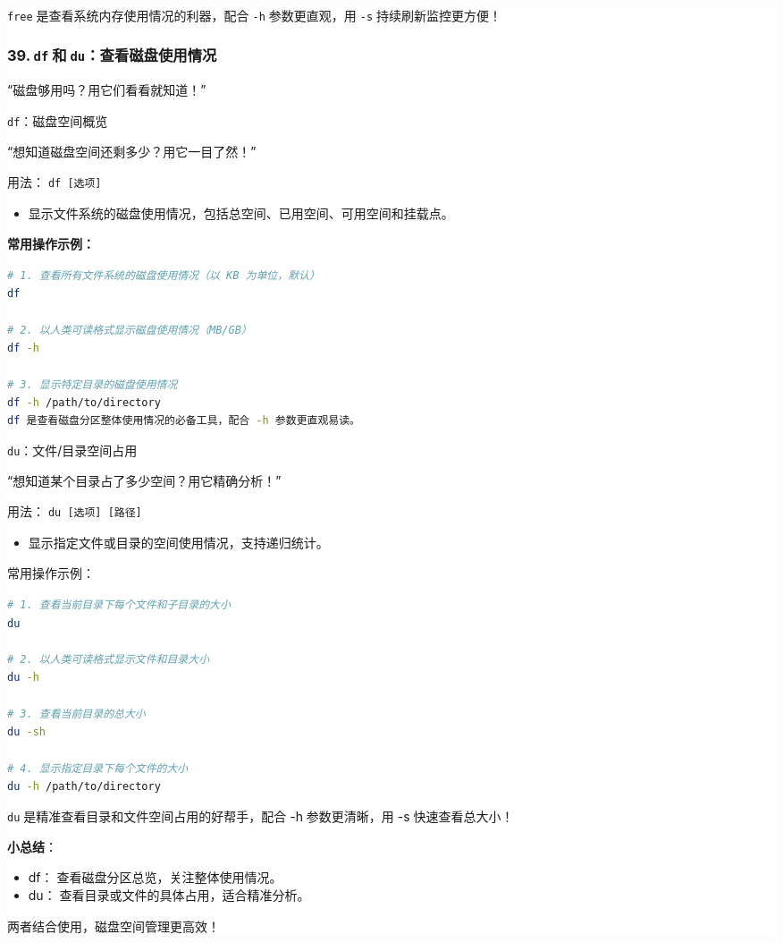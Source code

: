 `free` 是查看系统内存使用情况的利器，配合 `-h` 参数更直观，用 `-s` 持续刷新监控更方便！  

### 39. `df` 和 `du`：查看磁盘使用情况

“磁盘够用吗？用它们看看就知道！”

`df`：磁盘空间概览

“想知道磁盘空间还剩多少？用它一目了然！”

用法： `df [选项]`

- 显示文件系统的磁盘使用情况，包括总空间、已用空间、可用空间和挂载点。

**常用操作示例：**

```bash
# 1. 查看所有文件系统的磁盘使用情况（以 KB 为单位，默认）
df

# 2. 以人类可读格式显示磁盘使用情况（MB/GB）
df -h

# 3. 显示特定目录的磁盘使用情况
df -h /path/to/directory
df 是查看磁盘分区整体使用情况的必备工具，配合 -h 参数更直观易读。
```

`du`：文件/目录空间占用

“想知道某个目录占了多少空间？用它精确分析！”

用法： `du [选项] [路径]`

- 显示指定文件或目录的空间使用情况，支持递归统计。

常用操作示例：

```bash
# 1. 查看当前目录下每个文件和子目录的大小
du

# 2. 以人类可读格式显示文件和目录大小
du -h

# 3. 查看当前目录的总大小
du -sh

# 4. 显示指定目录下每个文件的大小
du -h /path/to/directory
```

`du` 是精准查看目录和文件空间占用的好帮手，配合 -h 参数更清晰，用 -s 快速查看总大小！

**小总结**：
- df： 查看磁盘分区总览，关注整体使用情况。
- du： 查看目录或文件的具体占用，适合精准分析。

两者结合使用，磁盘空间管理更高效！

